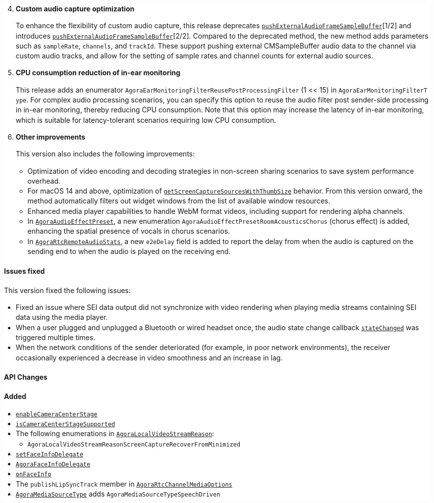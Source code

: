 4. **Custom audio capture optimization**

   To enhance the flexibility of custom audio capture, this release deprecates [`pushExternalAudioFrameSampleBuffer`](/api-ref/rtc/macos/API/toc_audio_custom_capturenrendering#api_irtcengine_pushexternalaudioframesamplebuffer)[1/2] and introduces [`pushExternalAudioFrameSampleBuffer`](/api-ref/rtc/macos/API/toc_audio_custom_capturenrendering#api_irtcengine_pushexternalaudioframesamplebuffer2)[2/2]. Compared to the deprecated method, the new method adds parameters such as `sampleRate`, `channels`, and `trackId`. These support pushing external CMSampleBuffer audio data to the channel via custom audio tracks, and allow for the setting of sample rates and channel counts for external audio sources.

5. **CPU consumption reduction of in-ear monitoring**

   This release adds an enumerator `AgoraEarMonitoringFilterReusePostProcessingFilter` (1 << 15) in `AgoraEarMonitoringFilterType`. For complex audio processing scenarios, you can specify this option to reuse the audio filter post sender-side processing in in-ear monitoring, thereby reducing CPU consumption. Note that this option may increase the latency of in-ear monitoring, which is suitable for latency-tolerant scenarios requiring low CPU consumption.

6. **Other improvements**

   This version also includes the following improvements:

   - Optimization of video encoding and decoding strategies in non-screen sharing scenarios to save system performance overhead.
   - For macOS 14 and above, optimization of [`getScreenCaptureSourcesWithThumbSize`](/api-ref/rtc/macos/API/toc_screencapture#api_irtcengine_getscreencapturesources) behavior. From this version onward, the method automatically filters out widget windows from the list of available window resources.
   - Enhanced media player capabilities to handle WebM format videos, including support for rendering alpha channels.
   - In [`AgoraAudioEffectPreset`](/api-ref/rtc/macos/API/enum_audioeffectpreset), a new enumeration `AgoraAudioEffectPresetRoomAcousticsChorus` (chorus effect) is added, enhancing the spatial presence of vocals in chorus scenarios.
   - In [`AgoraRtcRemoteAudioStats`](/api-ref/rtc/macos/API/class_remoteaudiostats), a new `e2eDelay` field is added to report the delay from when the audio is captured on the sending end to when the audio is played on the receiving end.

#### Issues fixed

This version fixed the following issues:

- Fixed an issue where SEI data output did not synchronize with video rendering when playing media streams containing SEI data using the media player.
- When a user plugged and unplugged a Bluetooth or wired headset once, the audio state change callback [`stateChanged`](/api-ref/rtc/macos/API/toc_common_device#api_irtcengine_statechanged) was triggered multiple times.
- When the network conditions of the sender deteriorated (for example, in poor network environments), the receiver occasionally experienced a decrease in video smoothness and an increase in lag.

#### API Changes

**Added**

- [`enableCameraCenterStage`](/api-ref/rtc/macos/API/toc_center_stage#api_irtcengine_enablecameracenterstage)
- [`isCameraCenterStageSupported`](/api-ref/rtc/macos/API/toc_center_stage#api_irtcengine_iscameracenterstagesupported)
- The following enumerations in [`AgoraLocalVideoStreamReason`](/api-ref/rtc/macos/API/enum_localvideostreamreason):
  - `AgoraLocalVideoStreamReasonScreenCaptureRecoverFromMinimized`
- [`setFaceInfoDelegate`](/api-ref/rtc/macos/API/toc_speech_driven#api_imediaengine_registerfaceinfoobserver)
- [`AgoraFaceInfoDelegate`](/api-ref/rtc/macos/API/class_ifaceinfoobserver)
- [`onFaceInfo`](/api-ref/rtc/macos/API/toc_speech_driven#callback_ifaceinfoobserver_onfaceinfo)
- The `publishLipSyncTrack` member in [`AgoraRtcChannelMediaOptions`](/api-ref/rtc/macos/API/class_channelmediaoptions)
- [`AgoraMediaSourceType`](/api-ref/rtc/macos/API/enum_mediasourcetype) adds `AgoraMediaSourceTypeSpeechDriven`